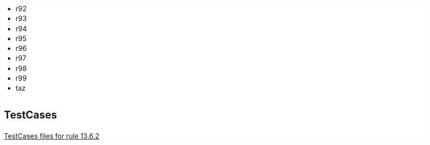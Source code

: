 -   r92
-   r93
-   r94
-   r95
-   r96
-   r97
-   r98
-   r99
-   taz




##  TestCases 

[TestCases files for rule 13.6.2](https://gitlab.com/asqatasun/Asqatasun/-/tree/master/rules/rules-rgaa3.0/src/test/resources/testcases/rgaa30/Rgaa30Rule130602/) 


